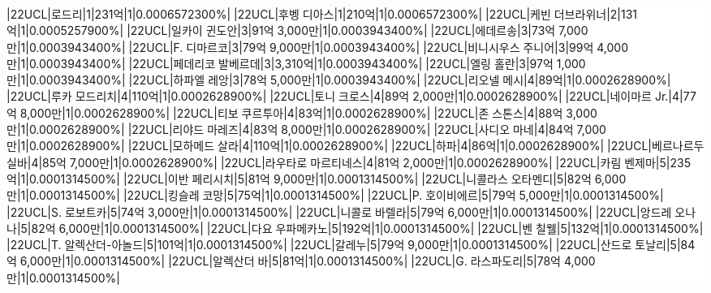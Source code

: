 |22UCL|로드리|1|231억|1|0.0006572300%|
|22UCL|후벵 디아스|1|210억|1|0.0006572300%|
|22UCL|케빈 더브라위너|2|131억|1|0.0005257900%|
|22UCL|일카이 귄도안|3|91억 3,000만|1|0.0003943400%|
|22UCL|에데르송|3|73억 7,000만|1|0.0003943400%|
|22UCL|F. 디마르코|3|79억 9,000만|1|0.0003943400%|
|22UCL|비니시우스 주니어|3|99억 4,000만|1|0.0003943400%|
|22UCL|페데리코 발베르데|3|3,310억|1|0.0003943400%|
|22UCL|엘링 홀란|3|97억 1,000만|1|0.0003943400%|
|22UCL|하파엘 레앙|3|78억 5,000만|1|0.0003943400%|
|22UCL|리오넬 메시|4|89억|1|0.0002628900%|
|22UCL|루카 모드리치|4|110억|1|0.0002628900%|
|22UCL|토니 크로스|4|89억 2,000만|1|0.0002628900%|
|22UCL|네이마르 Jr.|4|77억 8,000만|1|0.0002628900%|
|22UCL|티보 쿠르투아|4|83억|1|0.0002628900%|
|22UCL|존 스톤스|4|88억 3,000만|1|0.0002628900%|
|22UCL|리야드 마레즈|4|83억 8,000만|1|0.0002628900%|
|22UCL|사디오 마네|4|84억 7,000만|1|0.0002628900%|
|22UCL|모하메드 살라|4|110억|1|0.0002628900%|
|22UCL|하파|4|86억|1|0.0002628900%|
|22UCL|베르나르두 실바|4|85억 7,000만|1|0.0002628900%|
|22UCL|라우타로 마르티네스|4|81억 2,000만|1|0.0002628900%|
|22UCL|카림 벤제마|5|235억|1|0.0001314500%|
|22UCL|이반 페리시치|5|81억 9,000만|1|0.0001314500%|
|22UCL|니콜라스 오타멘디|5|82억 6,000만|1|0.0001314500%|
|22UCL|킹슬레 코망|5|75억|1|0.0001314500%|
|22UCL|P. 호이비에르|5|79억 5,000만|1|0.0001314500%|
|22UCL|S. 로보트카|5|74억 3,000만|1|0.0001314500%|
|22UCL|니콜로 바렐라|5|79억 6,000만|1|0.0001314500%|
|22UCL|앙드레 오나나|5|82억 6,000만|1|0.0001314500%|
|22UCL|다요 우파메카노|5|192억|1|0.0001314500%|
|22UCL|벤 칠웰|5|132억|1|0.0001314500%|
|22UCL|T. 알렉산더-아놀드|5|101억|1|0.0001314500%|
|22UCL|갈레누|5|79억 9,000만|1|0.0001314500%|
|22UCL|산드로 토날리|5|84억 6,000만|1|0.0001314500%|
|22UCL|알렉산더 바|5|81억|1|0.0001314500%|
|22UCL|G. 라스파도리|5|78억 4,000만|1|0.0001314500%|